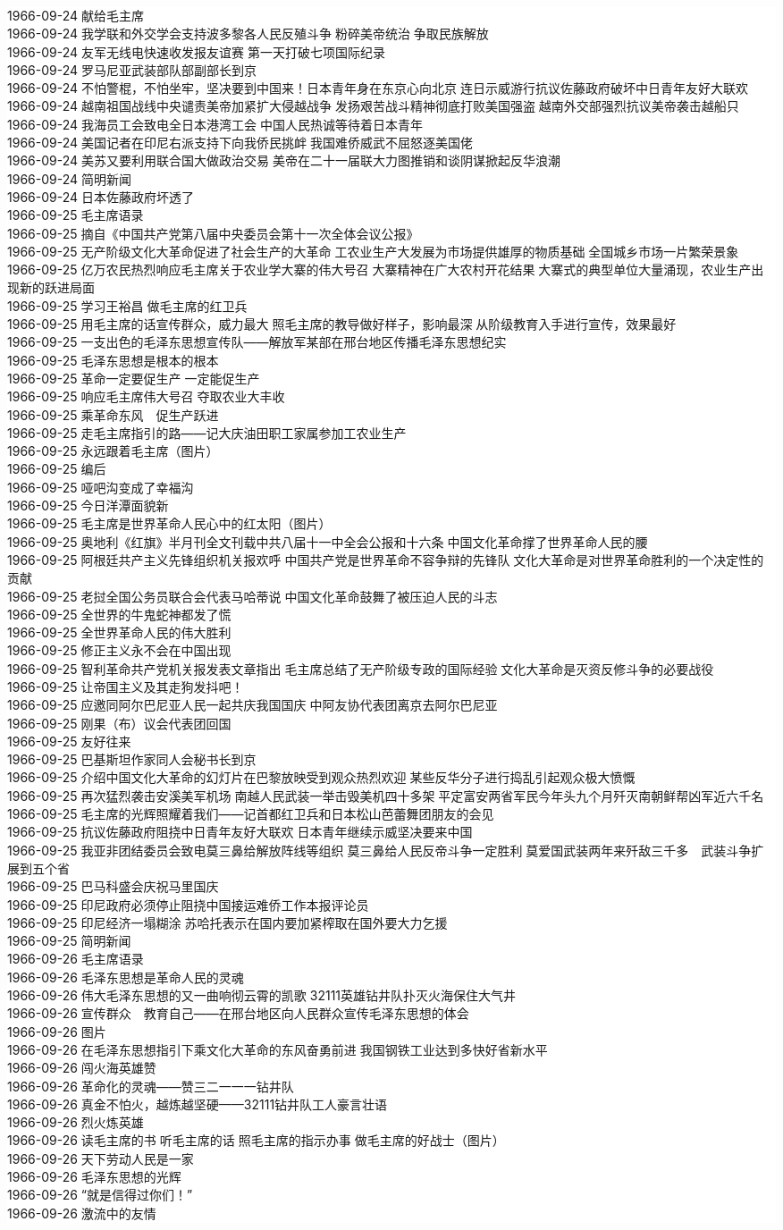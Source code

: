 1966-09-24 献给毛主席  
1966-09-24 我学联和外交学会支持波多黎各人民反殖斗争  粉碎美帝统治  争取民族解放  
1966-09-24 友军无线电快速收发报友谊赛  第一天打破七项国际纪录  
1966-09-24 罗马尼亚武装部队部副部长到京  
1966-09-24 不怕警棍，不怕坐牢，坚决要到中国来！日本青年身在东京心向北京  连日示威游行抗议佐藤政府破坏中日青年友好大联欢  
1966-09-24 越南祖国战线中央谴责美帝加紧扩大侵越战争  发扬艰苦战斗精神彻底打败美国强盗  越南外交部强烈抗议美帝袭击越船只  
1966-09-24 我海员工会致电全日本港湾工会  中国人民热诚等待着日本青年  
1966-09-24 美国记者在印尼右派支持下向我侨民挑衅  我国难侨威武不屈怒逐美国佬  
1966-09-24 美苏又要利用联合国大做政治交易  美帝在二十一届联大力图推销和谈阴谋掀起反华浪潮  
1966-09-24 简明新闻  
1966-09-24 日本佐藤政府坏透了  
1966-09-25 毛主席语录  
1966-09-25 摘自《中国共产党第八届中央委员会第十一次全体会议公报》  
1966-09-25 无产阶级文化大革命促进了社会生产的大革命  工农业生产大发展为市场提供雄厚的物质基础  全国城乡市场一片繁荣景象  
1966-09-25 亿万农民热烈响应毛主席关于农业学大寨的伟大号召  大寨精神在广大农村开花结果  大寨式的典型单位大量涌现，农业生产出现新的跃进局面  
1966-09-25 学习王裕昌  做毛主席的红卫兵  
1966-09-25 用毛主席的话宣传群众，威力最大  照毛主席的教导做好样子，影响最深  从阶级教育入手进行宣传，效果最好  
1966-09-25 一支出色的毛泽东思想宣传队——解放军某部在邢台地区传播毛泽东思想纪实  
1966-09-25 毛泽东思想是根本的根本  
1966-09-25 革命一定要促生产  一定能促生产  
1966-09-25 响应毛主席伟大号召  夺取农业大丰收  
1966-09-25 乘革命东风　促生产跃进  
1966-09-25 走毛主席指引的路——记大庆油田职工家属参加工农业生产  
1966-09-25 永远跟着毛主席（图片）  
1966-09-25 编后  
1966-09-25 哑吧沟变成了幸福沟  
1966-09-25 今日洋潭面貌新  
1966-09-25 毛主席是世界革命人民心中的红太阳（图片）  
1966-09-25 奥地利《红旗》半月刊全文刊载中共八届十一中全会公报和十六条  中国文化革命撑了世界革命人民的腰  
1966-09-25 阿根廷共产主义先锋组织机关报欢呼  中国共产党是世界革命不容争辩的先锋队  文化大革命是对世界革命胜利的一个决定性的贡献  
1966-09-25 老挝全国公务员联合会代表马哈蒂说  中国文化革命鼓舞了被压迫人民的斗志  
1966-09-25 全世界的牛鬼蛇神都发了慌  
1966-09-25 全世界革命人民的伟大胜利  
1966-09-25 修正主义永不会在中国出现  
1966-09-25 智利革命共产党机关报发表文章指出  毛主席总结了无产阶级专政的国际经验  文化大革命是灭资反修斗争的必要战役  
1966-09-25 让帝国主义及其走狗发抖吧！  
1966-09-25 应邀同阿尔巴尼亚人民一起共庆我国国庆  中阿友协代表团离京去阿尔巴尼亚  
1966-09-25 刚果（布）议会代表团回国  
1966-09-25 友好往来  
1966-09-25 巴基斯坦作家同人会秘书长到京  
1966-09-25 介绍中国文化大革命的幻灯片在巴黎放映受到观众热烈欢迎  某些反华分子进行捣乱引起观众极大愤慨  
1966-09-25 再次猛烈袭击安溪美军机场  南越人民武装一举击毁美机四十多架  平定富安两省军民今年头九个月歼灭南朝鲜帮凶军近六千名  
1966-09-25 毛主席的光辉照耀着我们——记首都红卫兵和日本松山芭蕾舞团朋友的会见  
1966-09-25 抗议佐藤政府阻挠中日青年友好大联欢  日本青年继续示威坚决要来中国  
1966-09-25 我亚非团结委员会致电莫三鼻给解放阵线等组织  莫三鼻给人民反帝斗争一定胜利  莫爱国武装两年来歼敌三千多　武装斗争扩展到五个省  
1966-09-25 巴马科盛会庆祝马里国庆  
1966-09-25 印尼政府必须停止阻挠中国接运难侨工作本报评论员  
1966-09-25 印尼经济一塌糊涂  苏哈托表示在国内要加紧榨取在国外要大力乞援  
1966-09-25 简明新闻  
1966-09-26 毛主席语录  
1966-09-26 毛泽东思想是革命人民的灵魂  
1966-09-26 伟大毛泽东思想的又一曲响彻云霄的凯歌  32111英雄钻井队扑灭火海保住大气井  
1966-09-26 宣传群众　教育自己——在邢台地区向人民群众宣传毛泽东思想的体会  
1966-09-26 图片  
1966-09-26 在毛泽东思想指引下乘文化大革命的东风奋勇前进  我国钢铁工业达到多快好省新水平  
1966-09-26 闯火海英雄赞  
1966-09-26 革命化的灵魂——赞三二一一一钻井队  
1966-09-26 真金不怕火，越炼越坚硬——32111钻井队工人豪言壮语  
1966-09-26 烈火炼英雄  
1966-09-26 读毛主席的书  听毛主席的话 照毛主席的指示办事  做毛主席的好战士（图片）  
1966-09-26 天下劳动人民是一家  
1966-09-26 毛泽东思想的光辉  
1966-09-26 “就是信得过你们！”  
1966-09-26 激流中的友情  